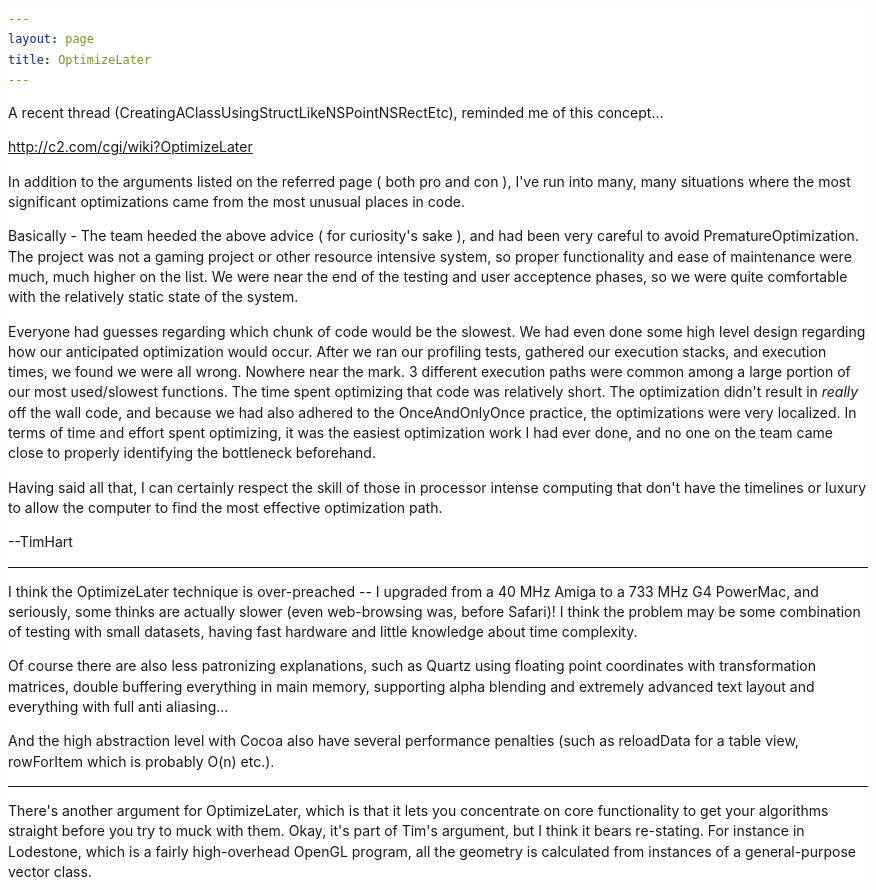 ```yaml
---
layout: page
title: OptimizeLater
---
```


A recent thread (CreatingAClassUsingStructLikeNSPointNSRectEtc), reminded me of this concept...

http://c2.com/cgi/wiki?OptimizeLater

In addition to the arguments listed on the referred page ( both pro and con ), I've run into many, many situations where the most significant optimizations came from the most unusual places in code.

Basically - The team heeded the above advice ( for curiosity's sake ), and had been very careful to avoid PrematureOptimization. The project was not a gaming project or other resource intensive system, so proper functionality and ease of maintenance were much, much higher on the list. We were near the end of the testing and user acceptence phases, so we were quite comfortable with the relatively static state of the system.

Everyone had guesses regarding which chunk of code would be the slowest. We had even done some high level design regarding how our anticipated optimization would occur. After we ran our profiling tests, gathered our execution stacks, and execution times, we found we were all wrong. Nowhere near the mark. 3 different execution paths were common among a large portion of our most used/slowest functions. The time spent optimizing that code was relatively short. The optimization didn't result in *really* off the wall code, and because we had also adhered to the OnceAndOnlyOnce practice, the optimizations were very localized. In terms of time and effort spent optimizing, it was the easiest optimization work I had ever done, and no one on the team came close to properly identifying the bottleneck beforehand.

Having said all that, I can certainly respect the skill of those in processor intense computing that don't have the timelines or luxury to allow the computer to find the most effective optimization path.

--TimHart

----

I think the OptimizeLater technique is over-preached -- I upgraded from a 40 MHz Amiga to a 733 MHz G4 PowerMac, and seriously, some thinks are actually slower (even web-browsing was, before Safari)! I think the problem may be some combination of testing with small datasets, having fast hardware and little knowledge about time complexity.

Of course there are also less patronizing explanations, such as Quartz using floating point coordinates with transformation matrices,  double buffering everything in main memory, supporting alpha blending and extremely advanced text layout and everything with full anti aliasing...

And the high abstraction level with Cocoa also have several performance penalties (such as reloadData for a table view, rowForItem which is probably O(n) etc.).

----

There's another argument for OptimizeLater, which is that it lets you concentrate on core functionality to get your algorithms straight before you try to muck with them. Okay, it's part of Tim's argument, but I think it bears re-stating. For instance in Lodestone, which is a fairly high-overhead OpenGL program, all the geometry is calculated from instances of a general-purpose vector class.
